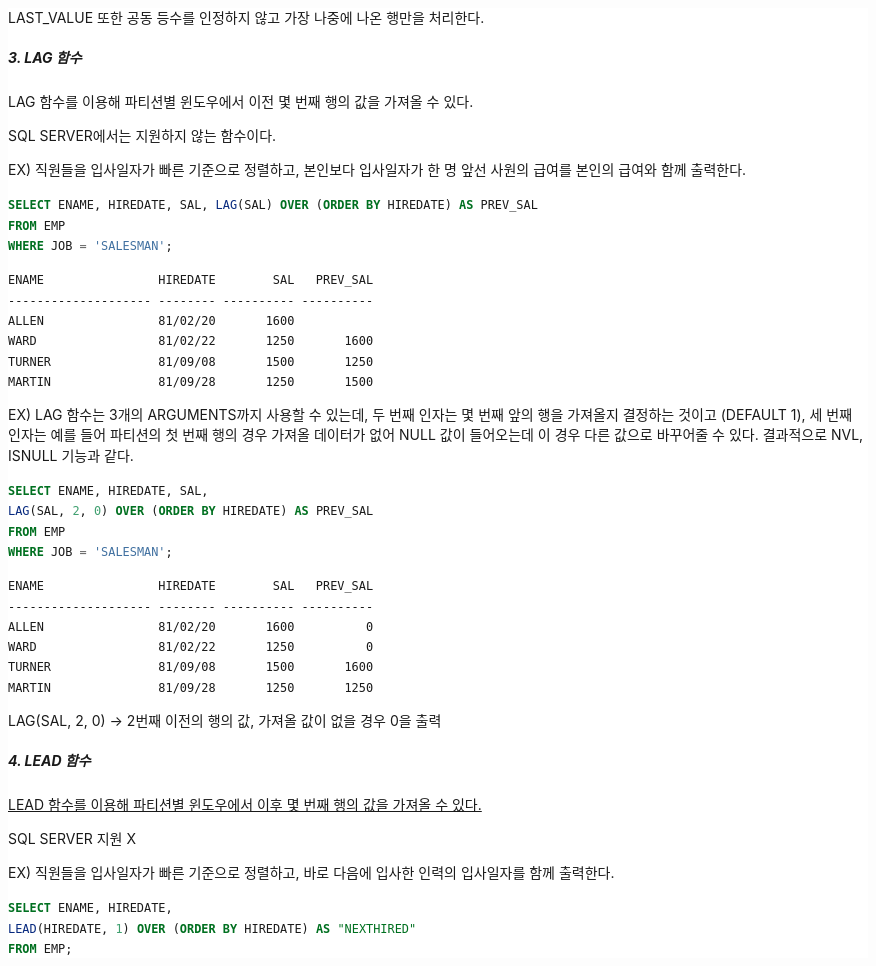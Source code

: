 LAST_VALUE 또한 공동 등수를 인정하지 않고 가장 나중에 나온 행만을 처리한다.



##### 3. LAG 함수

LAG 함수를 이용해 파티션별 윈도우에서 이전 몇 번째 행의 값을 가져올 수 있다.

SQL SERVER에서는 지원하지 않는 함수이다.

EX) 직원들을 입사일자가 빠른 기준으로 정렬하고, 본인보다 입사일자가 한 명 앞선 사원의 급여를 본인의 급여와 함께 출력한다.

```SQL
SELECT ENAME, HIREDATE, SAL, LAG(SAL) OVER (ORDER BY HIREDATE) AS PREV_SAL
FROM EMP
WHERE JOB = 'SALESMAN';
```

```
ENAME                HIREDATE        SAL   PREV_SAL
-------------------- -------- ---------- ----------
ALLEN                81/02/20       1600
WARD                 81/02/22       1250       1600
TURNER               81/09/08       1500       1250
MARTIN               81/09/28       1250       1500
```



EX) LAG 함수는 3개의 ARGUMENTS까지 사용할 수 있는데, 두 번째 인자는 몇 번째 앞의 행을 가져올지 결정하는 것이고 (DEFAULT 1), 세 번째 인자는 예를 들어 파티션의 첫 번째 행의 경우 가져올 데이터가 없어 NULL 값이 들어오는데 이 경우 다른 값으로 바꾸어줄 수 있다. 결과적으로 NVL, ISNULL 기능과 같다.

```SQL
SELECT ENAME, HIREDATE, SAL,
LAG(SAL, 2, 0) OVER (ORDER BY HIREDATE) AS PREV_SAL
FROM EMP
WHERE JOB = 'SALESMAN';
```

```
ENAME                HIREDATE        SAL   PREV_SAL
-------------------- -------- ---------- ----------
ALLEN                81/02/20       1600          0
WARD                 81/02/22       1250          0
TURNER               81/09/08       1500       1600
MARTIN               81/09/28       1250       1250
```

LAG(SAL, 2, 0) -> 2번째 이전의 행의 값, 가져올 값이 없을 경우 0을 출력



##### 4. LEAD 함수

<u>LEAD 함수를 이용해 파티션별 윈도우에서 이후 몇 번째 행의 값을 가져올 수 있다.</u>

SQL SERVER 지원 X

EX) 직원들을 입사일자가 빠른 기준으로 정렬하고, 바로 다음에 입사한 인력의 입사일자를 함께 출력한다.

```SQL
SELECT ENAME, HIREDATE,
LEAD(HIREDATE, 1) OVER (ORDER BY HIREDATE) AS "NEXTHIRED"
FROM EMP;
```
